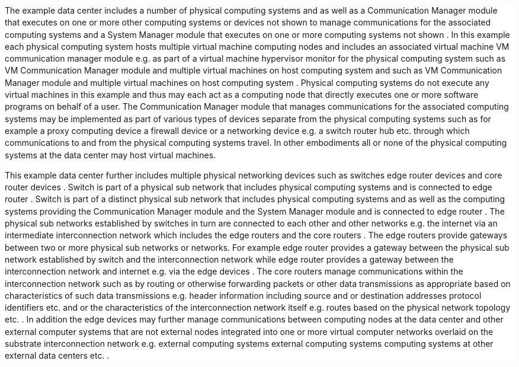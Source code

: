 The example data center includes a number of physical computing systems and as well as a Communication Manager module that executes on one or more other computing systems or devices not shown to manage communications for the associated computing systems and a System Manager module that executes on one or more computing systems not shown . In this example each physical computing system hosts multiple virtual machine computing nodes and includes an associated virtual machine VM communication manager module e.g. as part of a virtual machine hypervisor monitor for the physical computing system such as VM Communication Manager module and multiple virtual machines on host computing system and such as VM Communication Manager module and multiple virtual machines on host computing system . Physical computing systems do not execute any virtual machines in this example and thus may each act as a computing node that directly executes one or more software programs on behalf of a user. The Communication Manager module that manages communications for the associated computing systems may be implemented as part of various types of devices separate from the physical computing systems such as for example a proxy computing device a firewall device or a networking device e.g. a switch router hub etc. through which communications to and from the physical computing systems travel. In other embodiments all or none of the physical computing systems at the data center may host virtual machines.

This example data center further includes multiple physical networking devices such as switches edge router devices and core router devices . Switch is part of a physical sub network that includes physical computing systems and is connected to edge router . Switch is part of a distinct physical sub network that includes physical computing systems and as well as the computing systems providing the Communication Manager module and the System Manager module and is connected to edge router . The physical sub networks established by switches in turn are connected to each other and other networks e.g. the internet via an intermediate interconnection network which includes the edge routers and the core routers . The edge routers provide gateways between two or more physical sub networks or networks. For example edge router provides a gateway between the physical sub network established by switch and the interconnection network while edge router provides a gateway between the interconnection network and internet e.g. via the edge devices . The core routers manage communications within the interconnection network such as by routing or otherwise forwarding packets or other data transmissions as appropriate based on characteristics of such data transmissions e.g. header information including source and or destination addresses protocol identifiers etc. and or the characteristics of the interconnection network itself e.g. routes based on the physical network topology etc. . In addition the edge devices may further manage communications between computing nodes at the data center and other external computer systems that are not external nodes integrated into one or more virtual computer networks overlaid on the substrate interconnection network e.g. external computing systems external computing systems computing systems at other external data centers etc. .
